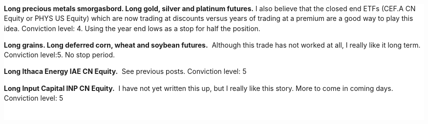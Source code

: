 **Long precious metals smorgasbord. Long gold, silver and platinum futures.** I also believe that the closed end ETFs (CEF.A CN Equity or PHYS US Equity) which are now trading at discounts versus years of trading at a premium are a good way to play this idea. Conviction level: 4. Using the year end lows as a stop for half the position.

**Long grains. Long deferred corn, wheat and soybean futures.**  Although this trade has not worked at all, I really like it long term. Conviction level:5. No stop period.

**Long Ithaca Energy IAE CN Equity.**  See previous posts. Conviction level: 5

**Long Input Capital INP CN Equity.**  I have not yet written this up, but I really like this story. More to come in coming days. Conviction level: 5

&nbsp;